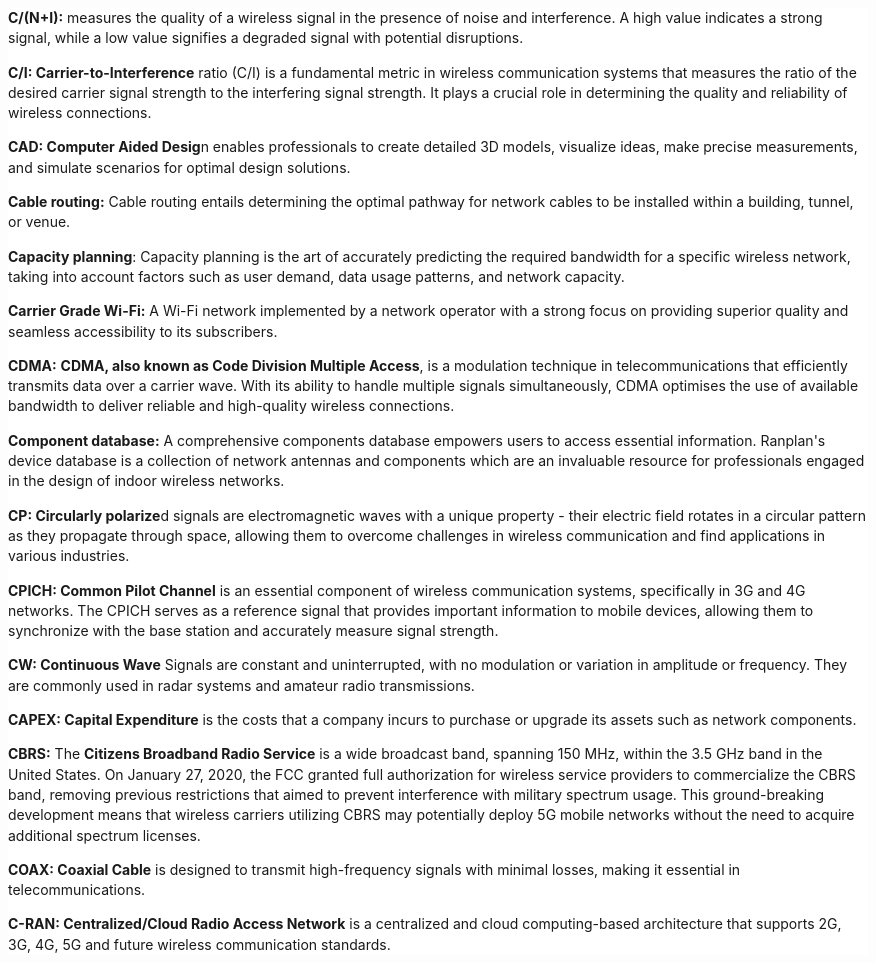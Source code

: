 **C/(N+I):** measures the quality of a wireless signal in the presence of noise and interference. A high value indicates a strong signal, while a low value signifies a degraded signal with potential disruptions.

**C/I: Carrier-to-Interference** ratio (C/I) is a fundamental metric in wireless communication systems that measures the ratio of the desired carrier signal strength to the interfering signal strength. It plays a crucial role in determining the quality and reliability of wireless connections.

**CAD: Computer Aided Desig**n enables professionals to create detailed 3D models, visualize ideas, make precise measurements, and simulate scenarios for optimal design solutions.

**Cable routing:** Cable routing entails determining the optimal pathway for network cables to be installed within a building, tunnel, or venue.

**Capacity planning**: Capacity planning is the art of accurately predicting the required bandwidth for a specific wireless network, taking into account factors such as user demand, data usage patterns, and network capacity.

**Carrier Grade Wi-Fi:** A Wi-Fi network implemented by a network operator with a strong focus on providing superior quality and seamless accessibility to its subscribers.

**CDMA:** **CDMA, also known as Code Division Multiple Access**, is a modulation technique in telecommunications that efficiently transmits data over a carrier wave. With its ability to handle multiple signals simultaneously, CDMA optimises the use of available bandwidth to deliver reliable and high-quality wireless connections.

**Component database:** A comprehensive components database empowers users to access essential information. Ranplan's device database is a collection of network antennas and components which are an invaluable resource for professionals engaged in the design of indoor wireless networks.

**CP: Circularly polarize**d signals are electromagnetic waves with a unique property - their electric field rotates in a circular pattern as they propagate through space, allowing them to overcome challenges in wireless communication and find applications in various industries.

**CPICH: Common Pilot Channel** is an essential component of wireless communication systems, specifically in 3G and 4G networks. The CPICH serves as a reference signal that provides important information to mobile devices, allowing them to synchronize with the base station and accurately measure signal strength.

**CW: Continuous Wave** Signals are constant and uninterrupted, with no modulation or variation in amplitude or frequency. They are commonly used in radar systems and amateur radio transmissions.

**CAPEX: Capital Expenditure** is the costs that a company incurs to purchase or upgrade its assets such as network components.

**CBRS:** The **Citizens Broadband Radio Service** is a wide broadcast band, spanning 150 MHz, within the 3.5 GHz band in the United States. On January 27, 2020, the FCC granted full authorization for wireless service providers to commercialize the CBRS band, removing previous restrictions that aimed to prevent interference with military spectrum usage. This ground-breaking development means that wireless carriers utilizing CBRS may potentially deploy 5G mobile networks without the need to acquire additional spectrum licenses.

**COAX: Coaxial Cable** is designed to transmit high-frequency signals with minimal losses, making it essential in telecommunications.

**C-RAN: Centralized/Cloud Radio Access Network** is a centralized and cloud computing-based architecture that supports 2G, 3G, 4G, 5G and future wireless communication standards.
